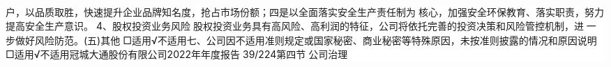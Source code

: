 户，以品质取胜，快速提升企业品牌知名度，抢占市场份额；四是以全面落实安全生产责任制为
核心，加强安全环保教育、落实职责，努力提高安全生产意识。
4、股权投资业务风险
股权投资业务具有高风险、高利润的特征，公司将依托完善的投资决策和风险管控机制，进
一步做好风险防范。(五)其他
□适用√不适用七、公司因不适用准则规定或国家秘密、商业秘密等特殊原因，未按准则披露的情况和原因说明
□适用√不适用冠城大通股份有限公司2022年年度报告
39/224第四节
公司治理